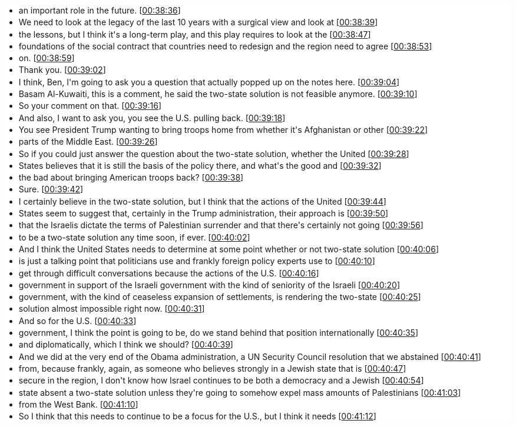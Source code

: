 *  an important role in the future. [[00:38:36](https://www.youtube.com/watch?v=xsI0G4oO3fg&t=2316.32s)]
*  We need to look at the legacy of the last 10 years with a surgical view and look at [[00:38:39](https://www.youtube.com/watch?v=xsI0G4oO3fg&t=2319.2000000000003s)]
*  the lessons, but I think it's a long-term play, and this play requires to look at the [[00:38:47](https://www.youtube.com/watch?v=xsI0G4oO3fg&t=2327.2000000000003s)]
*  foundations of the social contract that countries need to redesign and the region need to agree [[00:38:53](https://www.youtube.com/watch?v=xsI0G4oO3fg&t=2333.2000000000003s)]
*  on. [[00:38:59](https://www.youtube.com/watch?v=xsI0G4oO3fg&t=2339.2000000000003s)]
*  Thank you. [[00:39:02](https://www.youtube.com/watch?v=xsI0G4oO3fg&t=2342.08s)]
*  I think, Ben, I'm going to ask you a question that actually popped up on the notes here. [[00:39:04](https://www.youtube.com/watch?v=xsI0G4oO3fg&t=2344.08s)]
*  Basam Al-Kuwaiti, this is a comment, he said the two-state solution is not feasible anymore. [[00:39:10](https://www.youtube.com/watch?v=xsI0G4oO3fg&t=2350.08s)]
*  So your comment on that. [[00:39:16](https://www.youtube.com/watch?v=xsI0G4oO3fg&t=2356.08s)]
*  And also, I want to ask you, you see the U.S. pulling back. [[00:39:18](https://www.youtube.com/watch?v=xsI0G4oO3fg&t=2358.08s)]
*  You see President Trump wanting to bring troops home from whether it's Afghanistan or other [[00:39:22](https://www.youtube.com/watch?v=xsI0G4oO3fg&t=2362.08s)]
*  parts of the Middle East. [[00:39:26](https://www.youtube.com/watch?v=xsI0G4oO3fg&t=2366.08s)]
*  So if you could just answer the question about the two-state solution, whether the United [[00:39:28](https://www.youtube.com/watch?v=xsI0G4oO3fg&t=2368.96s)]
*  States believes that it is still the basis of the policy there, and what's the good and [[00:39:32](https://www.youtube.com/watch?v=xsI0G4oO3fg&t=2372.96s)]
*  the bad about bringing American troops back? [[00:39:38](https://www.youtube.com/watch?v=xsI0G4oO3fg&t=2378.96s)]
*  Sure. [[00:39:42](https://www.youtube.com/watch?v=xsI0G4oO3fg&t=2382.96s)]
*  I certainly believe in the two-state solution, but I think that the actions of the United [[00:39:44](https://www.youtube.com/watch?v=xsI0G4oO3fg&t=2384.96s)]
*  States seem to suggest that, certainly in the Trump administration, their approach is [[00:39:50](https://www.youtube.com/watch?v=xsI0G4oO3fg&t=2390.0s)]
*  that the Israelis dictate the terms of Palestinian surrender and that there's certainly not going [[00:39:56](https://www.youtube.com/watch?v=xsI0G4oO3fg&t=2396.96s)]
*  to be a two-state solution any time soon, if ever. [[00:40:02](https://www.youtube.com/watch?v=xsI0G4oO3fg&t=2402.96s)]
*  And I think the United States needs to determine at some point whether or not two-state solution [[00:40:06](https://www.youtube.com/watch?v=xsI0G4oO3fg&t=2406.96s)]
*  is just a talking point that politicians use and frankly foreign policy experts use to [[00:40:10](https://www.youtube.com/watch?v=xsI0G4oO3fg&t=2410.96s)]
*  get through difficult conversations because the actions of the U.S. [[00:40:16](https://www.youtube.com/watch?v=xsI0G4oO3fg&t=2416.96s)]
*  government in support of the Israeli government with the kind of seniority of the Israeli [[00:40:20](https://www.youtube.com/watch?v=xsI0G4oO3fg&t=2420.96s)]
*  government, with the kind of ceaseless expansion of settlements, is rendering the two-state [[00:40:25](https://www.youtube.com/watch?v=xsI0G4oO3fg&t=2425.92s)]
*  solution almost impossible right now. [[00:40:31](https://www.youtube.com/watch?v=xsI0G4oO3fg&t=2431.92s)]
*  And so for the U.S. [[00:40:33](https://www.youtube.com/watch?v=xsI0G4oO3fg&t=2433.92s)]
*  government, I think the point is going to be, do we stand behind that position internationally [[00:40:35](https://www.youtube.com/watch?v=xsI0G4oO3fg&t=2435.92s)]
*  and diplomatically, which I think we should? [[00:40:39](https://www.youtube.com/watch?v=xsI0G4oO3fg&t=2439.92s)]
*  And we did at the very end of the Obama administration, a UN Security Council resolution that we abstained [[00:40:41](https://www.youtube.com/watch?v=xsI0G4oO3fg&t=2441.92s)]
*  from, because frankly, again, as someone who believes strongly in a Jewish state that is [[00:40:47](https://www.youtube.com/watch?v=xsI0G4oO3fg&t=2447.92s)]
*  secure in the region, I don't know how Israel continues to be both a democracy and a Jewish [[00:40:54](https://www.youtube.com/watch?v=xsI0G4oO3fg&t=2454.88s)]
*  state absent a two-state solution unless they're going to somehow expel mass amounts of Palestinians [[00:41:03](https://www.youtube.com/watch?v=xsI0G4oO3fg&t=2463.12s)]
*  from the West Bank. [[00:41:10](https://www.youtube.com/watch?v=xsI0G4oO3fg&t=2470.56s)]
*  So I think that this needs to continue to be a focus for the U.S., but I think it needs [[00:41:12](https://www.youtube.com/watch?v=xsI0G4oO3fg&t=2472.08s)]